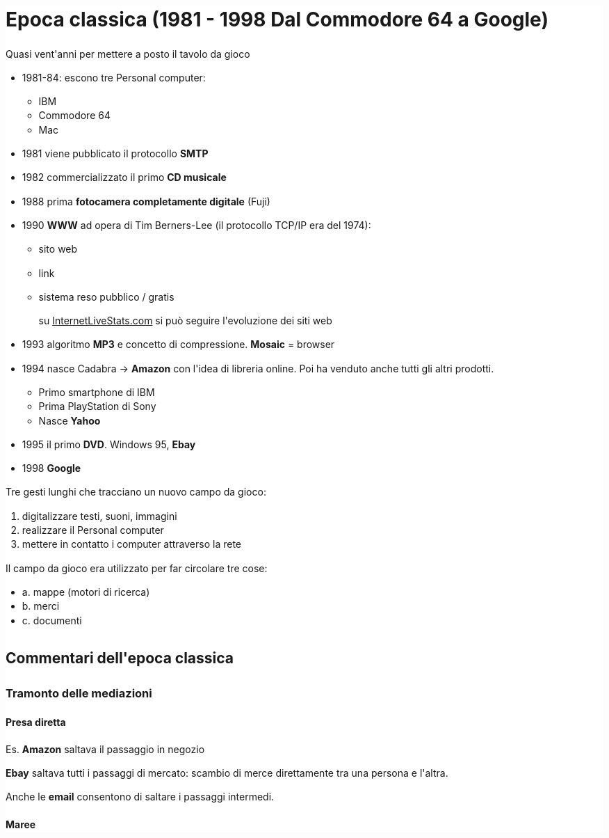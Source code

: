 # Epoca classica (1981 - 1998 Dal Commodore 64 a Google)

Quasi vent'anni per mettere a posto il tavolo da gioco

- 1981-84: escono tre Personal computer:
  - IBM
  - Commodore 64
  - Mac

- 1981 viene pubblicato il protocollo **SMTP**
- 1982 commercializzato il primo **CD musicale**
- 1988 prima **fotocamera completamente digitale** (Fuji)
- 1990 **WWW** ad opera di Tim Berners-Lee (il protocollo TCP/IP era del 1974):
  - sito web
  - link
  - sistema reso pubblico / gratis

    su [InternetLiveStats.com](InternetLiveStats.com) si può seguire l'evoluzione dei siti web

- 1993 algoritmo **MP3** e concetto di compressione. **Mosaic** = browser
- 1994 nasce Cadabra -> **Amazon** con l'idea di libreria online. Poi ha venduto anche tutti gli altri prodotti.
  - Primo smartphone di IBM
  - Prima PlayStation di Sony
  - Nasce **Yahoo**

- 1995 il primo **DVD**. Windows 95, **Ebay**
- 1998 **Google**

Tre gesti lunghi che tracciano un nuovo campo da gioco:

1. digitalizzare testi, suoni, immagini
2. realizzare il Personal computer
3. mettere in contatto i computer attraverso la rete

Il campo da gioco era utilizzato per far circolare tre cose:

- a. mappe (motori di ricerca)
- b. merci
- c. documenti

## Commentari dell'epoca classica

### Tramonto delle mediazioni

#### Presa diretta

Es. **Amazon** saltava il passaggio in negozio

**Ebay** saltava tutti i passaggi di mercato: scambio di merce direttamente tra una persona e l'altra.

Anche le **email** consentono di saltare i passaggi intermedi.

#### Maree
